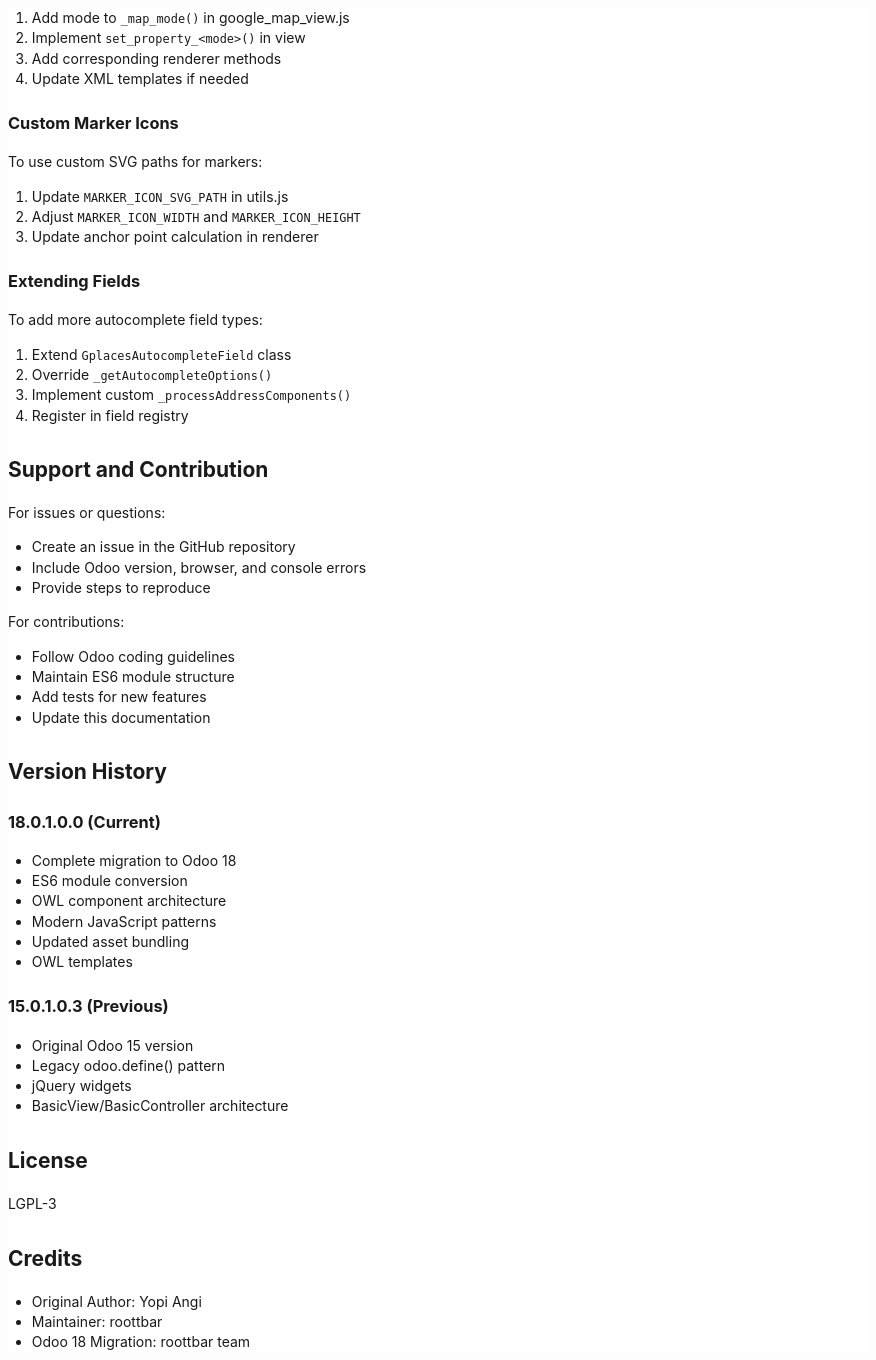 1. Add mode to `_map_mode()` in google_map_view.js
2. Implement `set_property_<mode>()` in view
3. Add corresponding renderer methods
4. Update XML templates if needed

### Custom Marker Icons
To use custom SVG paths for markers:

1. Update `MARKER_ICON_SVG_PATH` in utils.js
2. Adjust `MARKER_ICON_WIDTH` and `MARKER_ICON_HEIGHT`
3. Update anchor point calculation in renderer

### Extending Fields
To add more autocomplete field types:

1. Extend `GplacesAutocompleteField` class
2. Override `_getAutocompleteOptions()`
3. Implement custom `_processAddressComponents()`
4. Register in field registry

## Support and Contribution

For issues or questions:
- Create an issue in the GitHub repository
- Include Odoo version, browser, and console errors
- Provide steps to reproduce

For contributions:
- Follow Odoo coding guidelines
- Maintain ES6 module structure
- Add tests for new features
- Update this documentation

## Version History

### 18.0.1.0.0 (Current)
- Complete migration to Odoo 18
- ES6 module conversion
- OWL component architecture
- Modern JavaScript patterns
- Updated asset bundling
- OWL templates

### 15.0.1.0.3 (Previous)
- Original Odoo 15 version
- Legacy odoo.define() pattern
- jQuery widgets
- BasicView/BasicController architecture

## License
LGPL-3

## Credits
- Original Author: Yopi Angi
- Maintainer: roottbar
- Odoo 18 Migration: roottbar team
